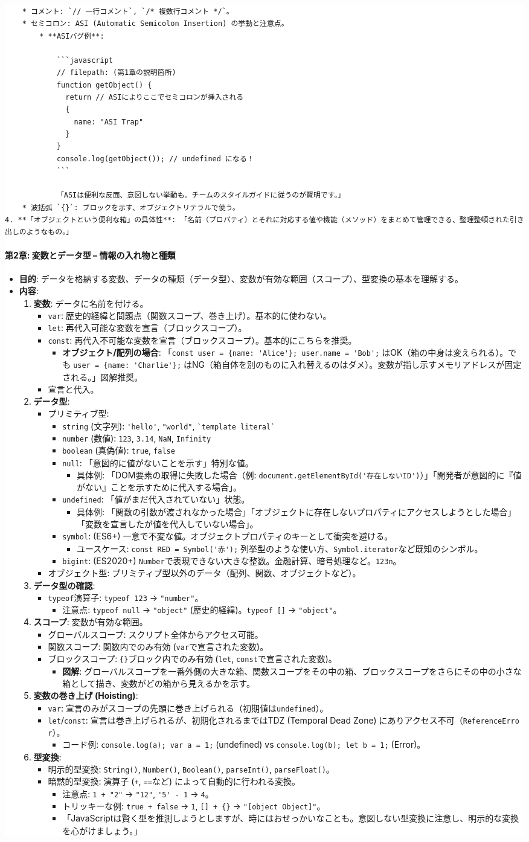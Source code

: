         * コメント: `// 一行コメント`, `/* 複数行コメント */`。
        * セミコロン: ASI (Automatic Semicolon Insertion) の挙動と注意点。
            * **ASIバグ例**:

                ```javascript
                // filepath: (第1章の説明箇所)
                function getObject() {
                  return // ASIによりここでセミコロンが挿入される
                  {
                    name: "ASI Trap"
                  }
                }
                console.log(getObject()); // undefined になる！
                ```

                「ASIは便利な反面、意図しない挙動も。チームのスタイルガイドに従うのが賢明です。」
        * 波括弧 `{}`: ブロックを示す、オブジェクトリテラルで使う。
    4. **「オブジェクトという便利な箱」の具体性**: 「名前（プロパティ）とそれに対応する値や機能（メソッド）をまとめて管理できる、整理整頓された引き出しのようなもの。」

#### 第2章: 変数とデータ型 – 情報の入れ物と種類

* **目的**: データを格納する変数、データの種類（データ型）、変数が有効な範囲（スコープ）、型変換の基本を理解する。
* **内容**:
    1. **変数**: データに名前を付ける。
        * `var`: 歴史的経緯と問題点（関数スコープ、巻き上げ）。基本的に使わない。
        * `let`: 再代入可能な変数を宣言（ブロックスコープ）。
        * `const`: 再代入不可能な変数を宣言（ブロックスコープ）。基本的にこちらを推奨。
            * **オブジェクト/配列の場合**: 「`const user = {name: 'Alice'}; user.name = 'Bob';` はOK（箱の中身は変えられる）。でも `user = {name: 'Charlie'};` はNG（箱自体を別のものに入れ替えるのはダメ）。変数が指し示すメモリアドレスが固定される。」図解推奨。
        * 宣言と代入。
    2. **データ型**:
        * プリミティブ型:
            * `string` (文字列): `'hello'`, `"world"`, `` `template literal` ``
            * `number` (数値): `123`, `3.14`, `NaN`, `Infinity`
            * `boolean` (真偽値): `true`, `false`
            * `null`: 「意図的に値がないことを示す」特別な値。
                * 具体例: 「DOM要素の取得に失敗した場合（例: `document.getElementById('存在しないID')`）」「開発者が意図的に『値がない』ことを示すために代入する場合」。
            * `undefined`: 「値がまだ代入されていない」状態。
                * 具体例: 「関数の引数が渡されなかった場合」「オブジェクトに存在しないプロパティにアクセスしようとした場合」「変数を宣言したが値を代入していない場合」。
            * `symbol`: (ES6+) 一意で不変な値。オブジェクトプロパティのキーとして衝突を避ける。
                * ユースケース: `const RED = Symbol('赤');` 列挙型のような使い方、`Symbol.iterator`など既知のシンボル。
            * `bigint`: (ES2020+) `Number`で表現できない大きな整数。金融計算、暗号処理など。`123n`。
        * オブジェクト型: プリミティブ型以外のデータ（配列、関数、オブジェクトなど）。
    3. **データ型の確認**:
        * `typeof`演算子: `typeof 123` → `"number"`。
            * 注意点: `typeof null` → `"object"` (歴史的経緯)。`typeof []` → `"object"`。
    4. **スコープ**: 変数が有効な範囲。
        * グローバルスコープ: スクリプト全体からアクセス可能。
        * 関数スコープ: 関数内でのみ有効 (`var`で宣言された変数)。
        * ブロックスコープ: `{}`ブロック内でのみ有効 (`let`, `const`で宣言された変数)。
            * **図解**: グローバルスコープを一番外側の大きな箱、関数スコープをその中の箱、ブロックスコープをさらにその中の小さな箱として描き、変数がどの箱から見えるかを示す。
    5. **変数の巻き上げ (Hoisting)**:
        * `var`: 宣言のみがスコープの先頭に巻き上げられる（初期値は`undefined`）。
        * `let`/`const`: 宣言は巻き上げられるが、初期化されるまではTDZ (Temporal Dead Zone) にありアクセス不可（`ReferenceError`）。
            * コード例: `console.log(a); var a = 1;` (undefined) vs `console.log(b); let b = 1;` (Error)。
    6. **型変換**:
        * 明示的型変換: `String()`, `Number()`, `Boolean()`, `parseInt()`, `parseFloat()`。
        * 暗黙的型変換: 演算子 (`+`, `==`など) によって自動的に行われる変換。
            * 注意点: `1 + "2"` → `"12"`, `'5' - 1` → `4`。
            * トリッキーな例: `true + false` → `1`, `[] + {}` → `"[object Object]"`。
            * 「JavaScriptは賢く型を推測しようとしますが、時にはおせっかいなことも。意図しない型変換に注意し、明示的な変換を心がけましょう。」
